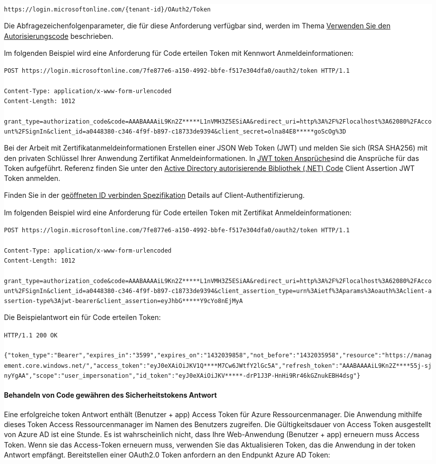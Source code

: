     https://login.microsoftonline.com/{tenant-id}/OAuth2/Token

Die Abfragezeichenfolgenparameter, die für diese Anforderung verfügbar sind, werden im Thema [Verwenden Sie den Autorisierungscode](./active-directory/active-directory-protocols-oauth-code.md#use-the-authorization-code-to-request-an-access-token) beschrieben.

Im folgenden Beispiel wird eine Anforderung für Code erteilen Token mit Kennwort Anmeldeinformationen:

    POST https://login.microsoftonline.com/7fe877e6-a150-4992-bbfe-f517e304dfa0/oauth2/token HTTP/1.1

    Content-Type: application/x-www-form-urlencoded
    Content-Length: 1012

    grant_type=authorization_code&code=AAABAAAAiL9Kn2Z*****L1nVMH3Z5ESiAA&redirect_uri=http%3A%2F%2Flocalhost%3A62080%2FAccount%2FSignIn&client_id=a0448380-c346-4f9f-b897-c18733de9394&client_secret=olna84E8*****goScOg%3D

Bei der Arbeit mit Zertifikatanmeldeinformationen Erstellen einer JSON Web Token (JWT) und melden Sie sich (RSA SHA256) mit den privaten Schlüssel Ihrer Anwendung Zertifikat Anmeldeinformationen. In [JWT token Ansprüche](./active-directory/active-directory-protocols-oauth-code.md#jwt-token-claims)sind die Ansprüche für das Token aufgeführt. Referenz finden Sie unter den [Active Directory autorisierende Bibliothek (.NET) Code](https://github.com/AzureAD/azure-activedirectory-library-for-dotnet/blob/dev/src/ADAL.PCL.Desktop/CryptographyHelper.cs) Client Assertion JWT Token anmelden.

Finden Sie in der [geöffneten ID verbinden Spezifikation](http://openid.net/specs/openid-connect-core-1_0.html#ClientAuthentication) Details auf Client-Authentifizierung. 

Im folgenden Beispiel wird eine Anforderung für Code erteilen Token mit Zertifikat Anmeldeinformationen:

    POST https://login.microsoftonline.com/7fe877e6-a150-4992-bbfe-f517e304dfa0/oauth2/token HTTP/1.1
    
    Content-Type: application/x-www-form-urlencoded
    Content-Length: 1012
    
    grant_type=authorization_code&code=AAABAAAAiL9Kn2Z*****L1nVMH3Z5ESiAA&redirect_uri=http%3A%2F%2Flocalhost%3A62080%2FAccount%2FSignIn&client_id=a0448380-c346-4f9f-b897-c18733de9394&client_assertion_type=urn%3Aietf%3Aparams%3Aoauth%3Aclient-assertion-type%3Ajwt-bearer&client_assertion=eyJhbG*****Y9cYo8nEjMyA

Die Beispielantwort ein für Code erteilen Token: 

    HTTP/1.1 200 OK

    {"token_type":"Bearer","expires_in":"3599","expires_on":"1432039858","not_before":"1432035958","resource":"https://management.core.windows.net/","access_token":"eyJ0eXAiOiJKV1Q****M7Cw6JWtfY2lGc5A","refresh_token":"AAABAAAAiL9Kn2Z****55j-sjnyYgAA","scope":"user_impersonation","id_token":"eyJ0eXAiOiJKV*****-drP1J3P-HnHi9Rr46kGZnukEBH4dsg"}

#### <a name="handle-code-grant-token-response"></a>Behandeln von Code gewähren des Sicherheitstokens Antwort

Eine erfolgreiche token Antwort enthält (Benutzer + app) Access Token für Azure Ressourcenmanager. Die Anwendung mithilfe dieses Token Access Ressourcenmanager im Namen des Benutzers zugreifen. Die Gültigkeitsdauer von Access Token ausgestellt von Azure AD ist eine Stunde. Es ist wahrscheinlich nicht, dass Ihre Web-Anwendung (Benutzer + app) erneuern muss Access Token. Wenn sie das Access-Token erneuern muss, verwenden Sie das Aktualisieren Token, das die Anwendung in der token Antwort empfängt. Bereitstellen einer OAuth2.0 Token anfordern an den Endpunkt Azure AD Token: 
